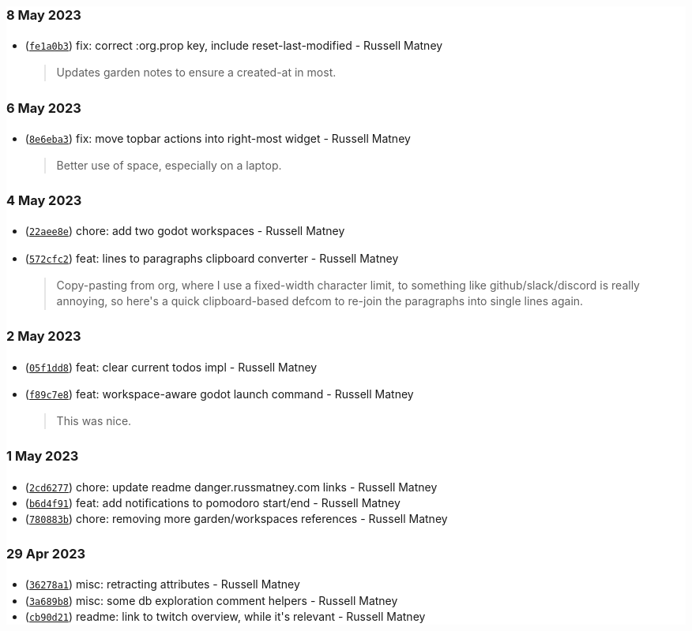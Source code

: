
### 8 May 2023

- ([`fe1a0b3`](https://github.com/russmatney/clawe/commit/fe1a0b3)) fix: correct :org.prop key, include reset-last-modified - Russell Matney

  > Updates garden notes to ensure a created-at in most.


### 6 May 2023

- ([`8e6eba3`](https://github.com/russmatney/clawe/commit/8e6eba3)) fix: move topbar actions into right-most widget - Russell Matney

  > Better use of space, especially on a laptop.


### 4 May 2023

- ([`22aee8e`](https://github.com/russmatney/clawe/commit/22aee8e)) chore: add two godot workspaces - Russell Matney
- ([`572cfc2`](https://github.com/russmatney/clawe/commit/572cfc2)) feat: lines to paragraphs clipboard converter - Russell Matney

  > Copy-pasting from org, where I use a fixed-width character limit, to
  > something like github/slack/discord is really annoying, so here's a
  > quick clipboard-based defcom to re-join the paragraphs into single lines
  > again.


### 2 May 2023

- ([`05f1dd8`](https://github.com/russmatney/clawe/commit/05f1dd8)) feat: clear current todos impl - Russell Matney
- ([`f89c7e8`](https://github.com/russmatney/clawe/commit/f89c7e8)) feat: workspace-aware godot launch command - Russell Matney

  > This was nice.


### 1 May 2023

- ([`2cd6277`](https://github.com/russmatney/clawe/commit/2cd6277)) chore: update readme danger.russmatney.com links - Russell Matney
- ([`b6d4f91`](https://github.com/russmatney/clawe/commit/b6d4f91)) feat: add notifications to pomodoro start/end - Russell Matney
- ([`780883b`](https://github.com/russmatney/clawe/commit/780883b)) chore: removing more garden/workspaces references - Russell Matney

### 29 Apr 2023

- ([`36278a1`](https://github.com/russmatney/clawe/commit/36278a1)) misc: retracting attributes - Russell Matney
- ([`3a689b8`](https://github.com/russmatney/clawe/commit/3a689b8)) misc: some db exploration comment helpers - Russell Matney
- ([`cb90d21`](https://github.com/russmatney/clawe/commit/cb90d21)) readme: link to twitch overview, while it's relevant - Russell Matney
